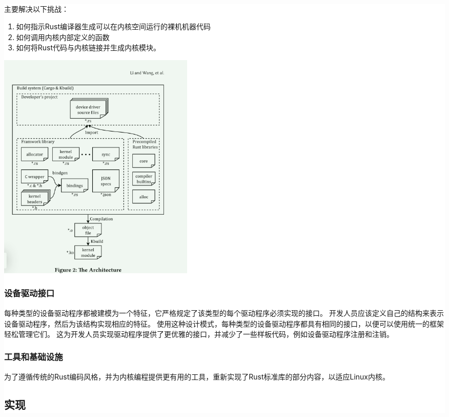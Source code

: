 主要解决以下挑战：

1. 如何指示Rust编译器生成可以在内核空间运行的裸机机器代码
2. 如何调用内核内部定义的函数
3. 如何将Rust代码与内核链接并生成内核模块。

<img src="./assert/image-20241005211528424.png" alt="image-20241005211528424" style="zoom:67%;" />

### 设备驱动接口

每种类型的设备驱动程序都被建模为一个特征，它严格规定了该类型的每个驱动程序必须实现的接口。 开发人员应该定义自己的结构来表示设备驱动程序，然后为该结构实现相应的特征。 使用这种设计模式，每种类型的设备驱动程序都具有相同的接口，以便可以使用统一的框架轻松管理它们。 这为开发人员实现驱动程序提供了更优雅的接口，并减少了一些样板代码，例如设备驱动程序注册和注销。



### 工具和基础设施

为了遵循传统的Rust编码风格，并为内核编程提供更有用的工具，重新实现了Rust标准库的部分内容，以适应Linux内核。



## 实现
